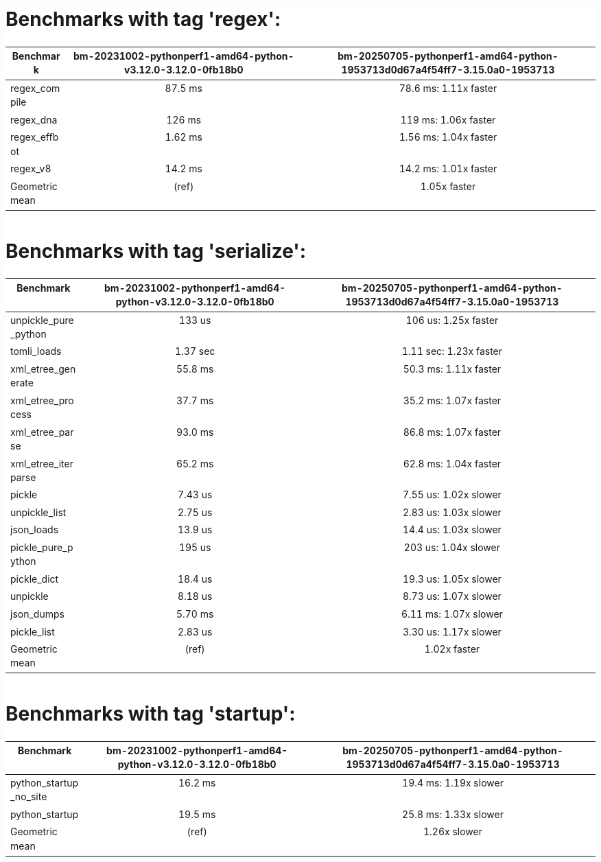 Benchmarks with tag 'regex':
============================

| Benchmark      | bm-20231002-pythonperf1-amd64-python-v3.12.0-3.12.0-0fb18b0 | bm-20250705-pythonperf1-amd64-python-1953713d0d67a4f54ff7-3.15.0a0-1953713 |
|----------------|:-----------------------------------------------------------:|:--------------------------------------------------------------------------:|
| regex_compile  | 87.5 ms                                                     | 78.6 ms: 1.11x faster                                                      |
| regex_dna      | 126 ms                                                      | 119 ms: 1.06x faster                                                       |
| regex_effbot   | 1.62 ms                                                     | 1.56 ms: 1.04x faster                                                      |
| regex_v8       | 14.2 ms                                                     | 14.2 ms: 1.01x faster                                                      |
| Geometric mean | (ref)                                                       | 1.05x faster                                                               |

Benchmarks with tag 'serialize':
================================

| Benchmark            | bm-20231002-pythonperf1-amd64-python-v3.12.0-3.12.0-0fb18b0 | bm-20250705-pythonperf1-amd64-python-1953713d0d67a4f54ff7-3.15.0a0-1953713 |
|----------------------|:-----------------------------------------------------------:|:--------------------------------------------------------------------------:|
| unpickle_pure_python | 133 us                                                      | 106 us: 1.25x faster                                                       |
| tomli_loads          | 1.37 sec                                                    | 1.11 sec: 1.23x faster                                                     |
| xml_etree_generate   | 55.8 ms                                                     | 50.3 ms: 1.11x faster                                                      |
| xml_etree_process    | 37.7 ms                                                     | 35.2 ms: 1.07x faster                                                      |
| xml_etree_parse      | 93.0 ms                                                     | 86.8 ms: 1.07x faster                                                      |
| xml_etree_iterparse  | 65.2 ms                                                     | 62.8 ms: 1.04x faster                                                      |
| pickle               | 7.43 us                                                     | 7.55 us: 1.02x slower                                                      |
| unpickle_list        | 2.75 us                                                     | 2.83 us: 1.03x slower                                                      |
| json_loads           | 13.9 us                                                     | 14.4 us: 1.03x slower                                                      |
| pickle_pure_python   | 195 us                                                      | 203 us: 1.04x slower                                                       |
| pickle_dict          | 18.4 us                                                     | 19.3 us: 1.05x slower                                                      |
| unpickle             | 8.18 us                                                     | 8.73 us: 1.07x slower                                                      |
| json_dumps           | 5.70 ms                                                     | 6.11 ms: 1.07x slower                                                      |
| pickle_list          | 2.83 us                                                     | 3.30 us: 1.17x slower                                                      |
| Geometric mean       | (ref)                                                       | 1.02x faster                                                               |

Benchmarks with tag 'startup':
==============================

| Benchmark              | bm-20231002-pythonperf1-amd64-python-v3.12.0-3.12.0-0fb18b0 | bm-20250705-pythonperf1-amd64-python-1953713d0d67a4f54ff7-3.15.0a0-1953713 |
|------------------------|:-----------------------------------------------------------:|:--------------------------------------------------------------------------:|
| python_startup_no_site | 16.2 ms                                                     | 19.4 ms: 1.19x slower                                                      |
| python_startup         | 19.5 ms                                                     | 25.8 ms: 1.33x slower                                                      |
| Geometric mean         | (ref)                                                       | 1.26x slower                                                               |
